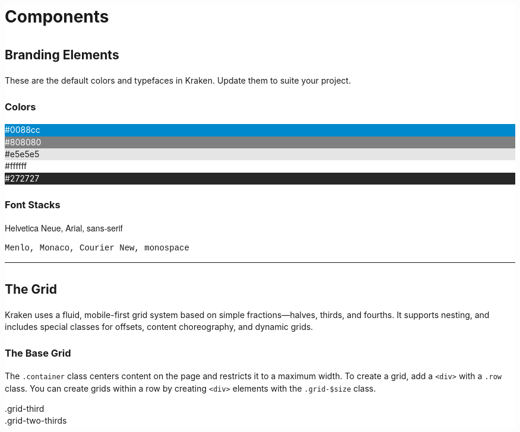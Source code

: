 # Components

## Branding Elements

These are the default colors and typefaces in Kraken. Update them to suite your project.

### Colors

<div class="clearfix">
	<div class="float-left branding-color-box" style="background-color: #0088cc; color: white;">
		#0088cc
	</div>
	<div class="float-left branding-color-box" style="background-color: #808080; color: white;">
		#808080
	</div>
	<div class="float-left branding-color-box" style="background-color: #e5e5e5;">
		#e5e5e5
	</div>
	<div class="float-left branding-color-box" style="background-color: #ffffff;">
		#ffffff
	</div>
	<div class="float-left branding-color-box" style="background-color: #272727; color: white;">
		#272727
	</div>
</div>

### Font Stacks

<p class="branding-font" style="font-family: 'Helvetica Neue', Arial, sans-serif">Helvetica Neue, Arial, sans-serif</p>
<p class="branding-font" style="font-family: Menlo, Monaco, 'Courier New', monospace;">Menlo, Monaco, Courier New, monospace</p>

<hr>


## The Grid

Kraken uses a fluid, mobile-first grid system based on simple fractions&mdash;halves, thirds, and fourths. It supports nesting, and includes special classes for offsets, content choreography, and dynamic grids.

### The Base Grid

The `.container` class centers content on the page and restricts it to a maximum width. To create a grid, add a `<div>` with a `.row` class. You can create grids within a row by creating `<div>` elements with the `.grid-$size` class.

<div class="row">
	<div class="grid-third"><div class="grid-highlight">.grid-third</div></div>
	<div class="grid-two-thirds"><div class="grid-highlight">.grid-two-thirds</div></div>
</div>
